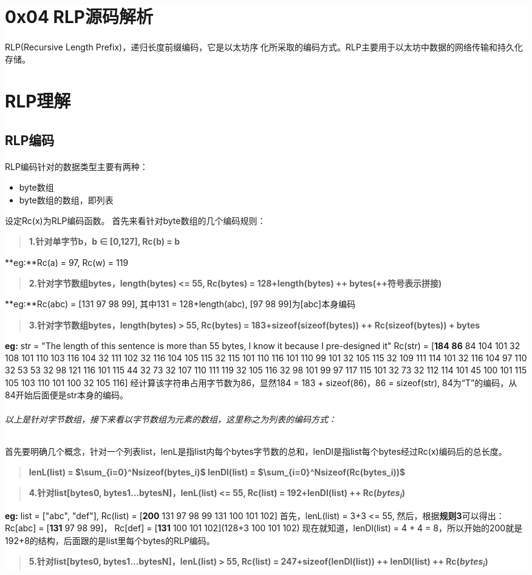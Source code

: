# 0x04 RLP源码解析

RLP(Recursive Length Prefix)，递归长度前缀编码，它是以太坊序 化所采取的编码方式。RLP主要用于以太坊中数据的网络传输和持久化存储。

# RLP理解

## RLP编码

RLP编码针对的数据类型主要有两种：

- byte数组
- byte数组的数组，即列表

设定Rc(x)为RLP编码函数。
首先来看针对byte数组的几个编码规则：

> **1.针对单字节b，b ∈ [0,127], Rc(b) = b**

**eg:**Rc(a) = 97, Rc(w) = 119 

> **2.针对字节数组bytes，length(bytes) <= 55, Rc(bytes) = 128+length(bytes) ++ bytes(++符号表示拼接)**

**eg:**Rc(abc) = [131 97 98 99], 其中131 = 128+length(abc), [97 98 99]为[abc]本身编码

>**3.针对字节数组bytes，length(bytes) > 55,
Rc(bytes) = 183+sizeof(sizeof(bytes)) ++ Rc(sizeof(bytes)) + bytes**

__eg:__ str = "The length of this sentence is more than 55 bytes, I know it because I pre-designed it" 
Rc(str) = [**184** **86** 84 104 101 32 108 101 110 103 116 104 32 111 102 32 116 104 105 115 32 115 101 110 116 101 110 99 101 32 105 115 32 109 111 114 101 32 116 104 97 110 32 53 53 32 98 121 116 101 115 44 32 73 32 107 110 111 119 32 105 116 32 98 101 99 97 117 115 101 32 73 32 112 114 101 45 100 101 115 105 103 110 101 100 32 105 116]
经计算该字符串占用字节数为86，显然184 = 183 + sizeof(86)，86 = sizeof(str), 84为“T”的编码，从84开始后面便是str本身的编码。

###### 以上是针对字节数组，接下来看以字节数组为元素的数组，这里称之为列表的编码方式：

首先要明确几个概念，针对一个列表list，lenL是指list内每个bytes字节数的总和，lenDl是指list每个bytes经过Rc(x)编码后的总长度。

> **lenL(list) = $\sum_{i=0}^Nsizeof(bytes_i)$
lenDl(list) = $\sum_{i=0}^Nsizeof(Rc(bytes_i))$**

>**4.针对list[bytes0, bytes1...bytesN]，lenL(list) <= 55, 
Rc(list) = 192+lenDl(list) ++ Rc($bytes_i$)**

__eg:__ list = ["abc", "def"],
Rc(list) = [**200** 131 97 98 99 131 100 101 102]
首先，lenL(list) = 3+3 <= 55,
然后，根据**规则3**可以得出：
Rc[abc] = [**131** 97 98 99]， 
Rc[def] = [**131** 100 101 102](128+3 100 101 102) 
现在就知道，lenDl(list) = 4 + 4 = 8，所以开始的200就是192+8的结构，后面跟的是list里每个bytes的RLP编码。

> **5.针对list[bytes0, bytes1...bytesN]，lenL(list) > 55,
Rc(list) = 247+sizeof(lenDl(list)) ++ lenDl(list) ++ Rc($bytes_i$)**
